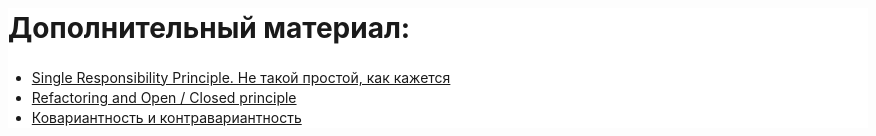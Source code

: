 # Дополнительный материал:
- [Single Responsibility Principle. Не такой простой, как кажется](https://habr.com/ru/post/454290/)
- [Refactoring and Open / Closed principle](https://softwareengineering.stackexchange.com/questions/170547/refactoring-and-open-closed-principle)
- [Ковариантность и контравариантность](https://ru.wikipedia.org/wiki/Ковариантность_и_контравариантность_(программирование))
